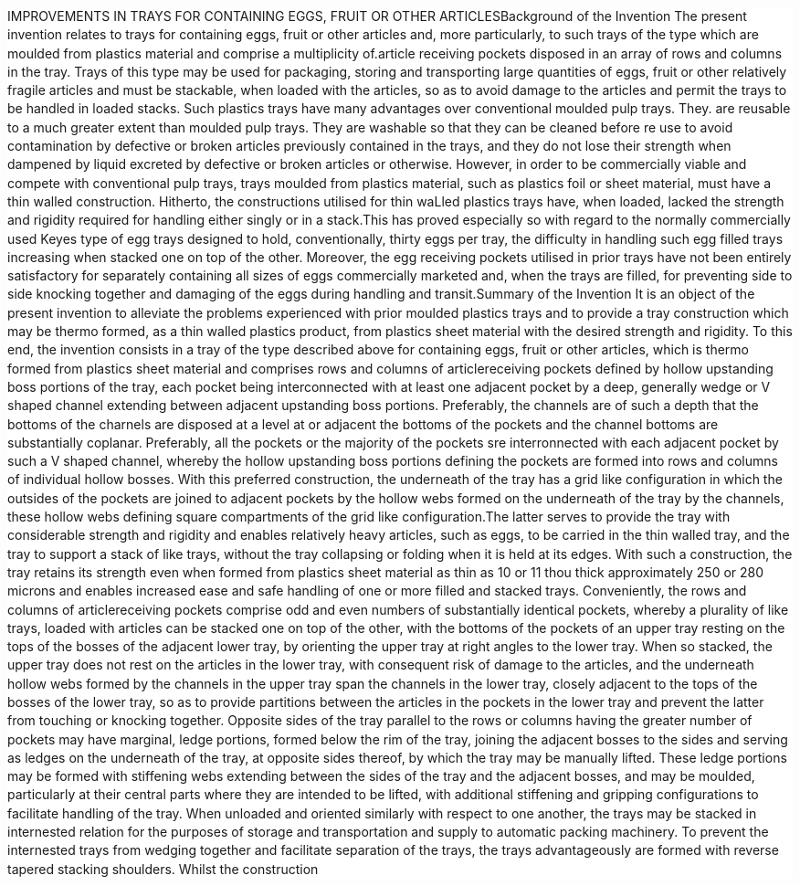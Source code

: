 IMPROVEMENTS IN TRAYS FOR CONTAINING EGGS, FRUIT OR OTHER ARTICLESBackground of the Invention The present invention relates to trays for containing eggs, fruit or other articles and, more particularly, to such trays of the type which are moulded from plastics material and comprise a multiplicity of.article receiving pockets disposed in an array of rows and columns in the tray. Trays of this type may be used for packaging, storing and transporting large quantities of eggs, fruit or other relatively fragile articles and must be stackable, when loaded with the articles, so as to avoid damage to the articles and permit the trays to be handled in loaded stacks. Such plastics trays have many advantages over conventional moulded pulp trays. They. are reusable to a much greater extent than moulded pulp trays. They are washable so that they can be cleaned before re use to avoid contamination by defective or broken articles previously contained in the trays, and they do not lose their strength when dampened by liquid excreted by defective or broken articles or otherwise. However, in order to be commercially viable and compete with conventional pulp trays, trays moulded from plastics material, such as plastics foil or sheet material, must have a thin walled construction. Hitherto, the constructions utilised for thin waLled plastics trays have, when loaded, lacked the strength and rigidity required for handling either singly or in a stack.This has proved especially so with regard to the normally commercially used Keyes type of egg trays designed to hold, conventionally, thirty eggs per tray, the difficulty in handling such egg filled trays increasing when stacked one on top of the other. Moreover, the egg receiving pockets utilised in prior trays have not been entirely satisfactory for separately containing all sizes of eggs commercially marketed and, when the trays are filled, for preventing side to side knocking together and damaging of the eggs during handling and transit.Summary of the Invention It is an object of the present invention to alleviate the problems experienced with prior moulded plastics trays and to provide a tray construction which may be thermo formed, as a thin walled plastics product, from plastics sheet material with the desired strength and rigidity. To this end, the invention consists in a tray of the type described above for containing eggs, fruit or other articles, which is thermo formed from plastics sheet material and comprises rows and columns of articlereceiving pockets defined by hollow upstanding boss portions of the tray, each pocket being interconnected with at least one adjacent pocket by a deep, generally wedge or V shaped channel extending between adjacent upstanding boss portions. Preferably, the channels are of such a depth that the bottoms of the charnels are disposed at a level at or adjacent the bottoms of the pockets and the channel bottoms are substantially coplanar. Preferably, all the pockets or the majority of the pockets sre interronnected with each adjacent pocket by such a V shaped channel, whereby the hollow upstanding boss portions defining the pockets are formed into rows and columns of individual hollow bosses. With this preferred construction, the underneath of the tray has a grid like configuration in which the outsides of the pockets are joined to adjacent pockets by the hollow webs formed on the underneath of the tray by the channels, these hollow webs defining square compartments of the grid like configuration.The latter serves to provide the tray with considerable strength and rigidity and enables relatively heavy articles, such as eggs, to be carried in the thin walled tray, and the tray to support a stack of like trays, without the tray collapsing or folding when it is held at its edges. With such a construction, the tray retains its strength even when formed from plastics sheet material as thin as 10 or 11 thou thick approximately 250 or 280 microns and enables increased ease and safe handling of one or more filled and stacked trays. Conveniently, the rows and columns of articlereceiving pockets comprise odd and even numbers of substantially identical pockets, whereby a plurality of like trays, loaded with articles can be stacked one on top of the other, with the bottoms of the pockets of an upper tray resting on the tops of the bosses of the adjacent lower tray, by orienting the upper tray at right angles to the lower tray. When so stacked, the upper tray does not rest on the articles in the lower tray, with consequent risk of damage to the articles, and the underneath hollow webs formed by the channels in the upper tray span the channels in the lower tray, closely adjacent to the tops of the bosses of the lower tray, so as to provide partitions between the articles in the pockets in the lower tray and prevent the latter from touching or knocking together. Opposite sides of the tray parallel to the rows or columns having the greater number of pockets may have marginal, ledge portions, formed below the rim of the tray, joining the adjacent bosses to the sides and serving as ledges on the underneath of the tray, at opposite sides thereof, by which the tray may be manually lifted. These ledge portions may be formed with stiffening webs extending between the sides of the tray and the adjacent bosses, and may be moulded, particularly at their central parts where they are intended to be lifted, with additional stiffening and gripping configurations to facilitate handling of the tray. When unloaded and oriented similarly with respect to one another, the trays may be stacked in internested relation for the purposes of storage and transportation and supply to automatic packing machinery. To prevent the internested trays from wedging together and facilitate separation of the trays, the trays advantageously are formed with reverse tapered stacking shoulders. Whilst the construction